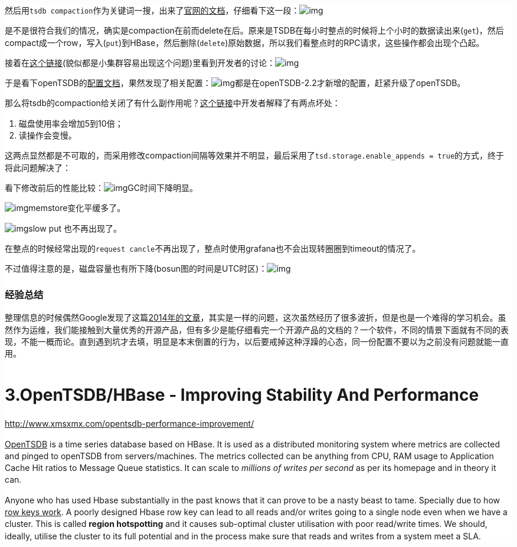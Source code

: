 然后用`tsdb compaction`作为关键词一搜，出来了[官网的文档](http://opentsdb.net/docs/build/html/user_guide/backends/hbase.html)，仔细看下这一段：![img](C:\Work\Source\docs\md-doc\md-opentsdb-doc\Snip20160307_39.png)

是不是很符合我们的情况，确实是compaction在前而delete在后。原来是TSDB在每小时整点的时候将上个小时的数据读出来(`get`)，然后compact成一个row，写入(`put`)到HBase，然后删除(`delete`)原始数据，所以我们看整点时的RPC请求，这些操作都会出现个凸起。

接着在[这个链接](https://groups.google.com/forum/?hl=fil#!topic/opentsdb/cQ5pNFst8wo)(貌似都是小集群容易出现这个问题)里看到开发者的讨论：![img](C:\Work\Source\docs\md-doc\md-opentsdb-doc\Snip20160307_45.png)

于是看下openTSDB的[配置文档](http://opentsdb.net/docs/build/html/user_guide/configuration.html)，果然发现了相关配置：![img](C:\Work\Source\docs\md-doc\md-opentsdb-doc\Snip20160307_46.png)都是在openTSDB-2.2才新增的配置，赶紧升级了openTSDB。

那么将tsdb的compaction给关闭了有什么副作用呢？[这个链接](https://groups.google.com/forum/#!topic/opentsdb/A9C4G4Wz9d0)中开发者解释了有两点坏处：

1. 磁盘使用率会增加5到10倍；
2. 读操作会变慢。

这两点显然都是不可取的，而采用修改compaction间隔等效果并不明显，最后采用了`tsd.storage.enable_appends = true`的方式，终于将此问题解决了：

看下修改前后的性能比较：![img](C:\Work\Source\docs\md-doc\md-opentsdb-doc\Snip20160307_49.png)GC时间下降明显。

![img](C:\Work\Source\docs\md-doc\md-opentsdb-doc\Snip20160307_51.png)memstore变化平缓多了。

![img](C:\Work\Source\docs\md-doc\md-opentsdb-doc\Snip20160307_53.png)slow put 也不再出现了。

在整点的时候经常出现的`request cancle`不再出现了，整点时使用grafana也不会出现转圈圈到timeout的情况了。

不过值得注意的是，磁盘容量也有所下降(bosun图的时间是UTC时区)：![img](C:\Work\Source\docs\md-doc\md-opentsdb-doc\Snip20160307_54.png)

### 经验总结

整理信息的时候偶然Google发现了这篇[2014年的文章](http://tech.meituan.com/opentsdb_hbase_compaction_problem.html)，其实是一样的问题，这次虽然经历了很多波折，但是也是一个难得的学习机会。虽然作为运维，我们能接触到大量优秀的开源产品，但有多少是能仔细看完一个开源产品的文档的？一个软件，不同的情景下面就有不同的表现，不能一概而论。直到遇到坑才去填，明显是本末倒置的行为，以后要戒掉这种浮躁的心态，同一份配置不要以为之前没有问题就能一直用。





# 3.OpenTSDB/HBase - Improving Stability And Performance

http://www.xmsxmx.com/opentsdb-performance-improvement/



[OpenTSDB](http://opentsdb.net/) is a time series database based on HBase. It is used as a distributed monitoring system where metrics are collected and pinged to openTSDB from servers/machines. The metrics collected can be anything from CPU, RAM usage to Application Cache Hit ratios to Message Queue statistics. It can scale to *millions of writes per second* as per its homepage and in theory it can.

Anyone who has used Hbase substantially in the past knows that it can prove to be a nasty beast to tame. Specially due to how [row keys work](http://hbase.apache.org/book.html#rowkey.design). A poorly designed Hbase row key can lead to all reads and/or writes going to a single node even when we have a cluster. This is called **region hotspotting** and it causes sub-optimal cluster utilisation with poor read/write times. We should, ideally, utilise the cluster to its full potential and in the process make sure that reads and writes from a system meet a SLA.
